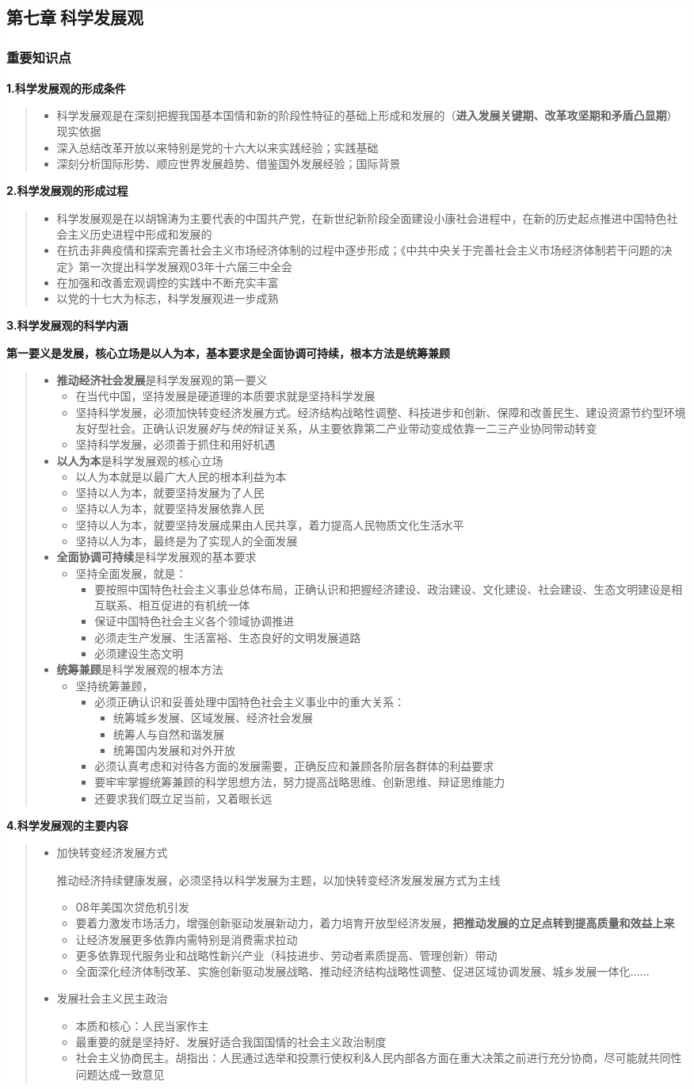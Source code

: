 ## 第七章 科学发展观

### 重要知识点

**1.科学发展观的形成条件**

> + 科学发展观是在深刻把握我国基本国情和新的阶段性特征的基础上形成和发展的（**进入发展关键期、改革攻坚期和矛盾凸显期**）现实依据
> + 深入总结改革开放以来特别是党的十六大以来实践经验；实践基础
> + 深刻分析国际形势、顺应世界发展趋势、借鉴国外发展经验；国际背景

**2.科学发展观的形成过程**

> - 科学发展观是在以胡锦涛为主要代表的中国共产党，在新世纪新阶段全面建设小康社会进程中，在新的历史起点推进中国特色社会主义历史进程中形成和发展的
> - 在抗击非典疫情和探索完善社会主义市场经济体制的过程中逐步形成；《中共中央关于完善社会主义市场经济体制若干问题的决定》第一次提出科学发展观03年十六届三中全会
> - 在加强和改善宏观调控的实践中不断充实丰富
> - 以党的十七大为标志，科学发展观进一步成熟

**3.科学发展观的科学内涵**

**第一要义是发展，核心立场是以人为本，基本要求是全面协调可持续，根本方法是统筹兼顾**

> + **推动经济社会发展**是科学发展观的第一要义
>   + 在当代中国，坚持发展是硬道理的本质要求就是坚持科学发展
>   + 坚持科学发展，必须加快转变经济发展方式。经济结构战略性调整、科技进步和创新、保障和改善民生、建设资源节约型环境友好型社会。正确认识发展*好*与*快的*辩证关系，从主要依靠第二产业带动变成依靠一二三产业协同带动转变
>   + 坚持科学发展，必须善于抓住和用好机遇
> + **以人为本**是科学发展观的核心立场
>   + 以人为本就是以最广大人民的根本利益为本
>   + 坚持以人为本，就要坚持发展为了人民
>   + 坚持以人为本，就要坚持发展依靠人民
>   + 坚持以人为本，就要坚持发展成果由人民共享，着力提高人民物质文化生活水平
>   + 坚持以人为本，最终是为了实现人的全面发展
> + **全面协调可持续**是科学发展观的基本要求
>   + 坚持全面发展，就是：
>     + 要按照中国特色社会主义事业总体布局，正确认识和把握经济建设、政治建设、文化建设、社会建设、生态文明建设是相互联系、相互促进的有机统一体
>     + 保证中国特色社会主义各个领域协调推进
>     + 必须走生产发展、生活富裕、生态良好的文明发展道路
>     + 必须建设生态文明
> + **统筹兼顾**是科学发展观的根本方法
>   + 坚持统筹兼顾，
>     + 必须正确认识和妥善处理中国特色社会主义事业中的重大关系：
>       + 统筹城乡发展、区域发展、经济社会发展
>       + 统筹人与自然和谐发展
>       + 统筹国内发展和对外开放
>     + 必须认真考虑和对待各方面的发展需要，正确反应和兼顾各阶层各群体的利益要求
>     + 要牢牢掌握统筹兼顾的科学思想方法，努力提高战略思维、创新思维、辩证思维能力
>     + 还要求我们既立足当前，又着眼长远

**4.科学发展观的主要内容** 

> + 加快转变经济发展方式
>
>   推动经济持续健康发展，必须坚持以科学发展为主题，以加快转变经济发展发展方式为主线
>
>   + 08年美国次贷危机引发
>   + 要着力激发市场活力，增强创新驱动发展新动力，着力培育开放型经济发展，**把推动发展的立足点转到提高质量和效益上来**
>   + 让经济发展更多依靠内需特别是消费需求拉动
>   + 更多依靠现代服务业和战略性新兴产业（科技进步、劳动者素质提高、管理创新）带动
>   + 全面深化经济体制改革、实施创新驱动发展战略、推动经济结构战略性调整、促进区域协调发展、城乡发展一体化……
>
> + 发展社会主义民主政治
>
>   + 本质和核心：人民当家作主
>   + 最重要的就是坚持好、发展好适合我国国情的社会主义政治制度
>   + 社会主义协商民主。胡指出：人民通过选举和投票行使权利&人民内部各方面在重大决策之前进行充分协商，尽可能就共同性问题达成一致意见
>